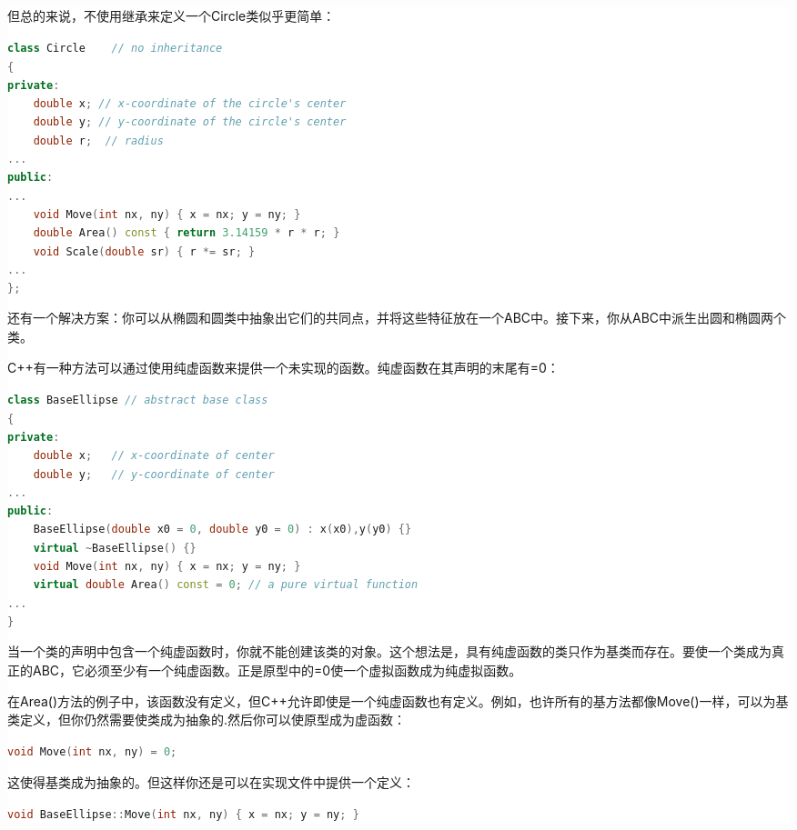 但总的来说，不使用继承来定义一个Circle类似乎更简单：

```c++
class Circle	// no inheritance
{
private:
	double x; // x-coordinate of the circle's center 
    double y; // y-coordinate of the circle's center 
    double r;  // radius
...
public:
...
	void Move(int nx, ny) { x = nx; y = ny; } 
    double Area() const { return 3.14159 * r * r; } 
    void Scale(double sr) { r *= sr; }
...
};

```

还有一个解决方案：你可以从椭圆和圆类中抽象出它们的共同点，并将这些特征放在一个ABC中。接下来，你从ABC中派生出圆和椭圆两个类。

C++有一种方法可以通过使用纯虚函数来提供一个未实现的函数。纯虚函数在其声明的末尾有=0：

```c++
class BaseEllipse // abstract base class
{
private:
	double x;	// x-coordinate of center 
    double y;	// y-coordinate of center
...
public:
	BaseEllipse(double x0 = 0, double y0 = 0) : x(x0),y(y0) {} 
    virtual ~BaseEllipse() {}
	void Move(int nx, ny) { x = nx; y = ny; }
	virtual double Area() const = 0; // a pure virtual function
...
}

```

当一个类的声明中包含一个纯虚函数时，你就不能创建该类的对象。这个想法是，具有纯虚函数的类只作为基类而存在。要使一个类成为真正的ABC，它必须至少有一个纯虚函数。正是原型中的=0使一个虚拟函数成为纯虚拟函数。

在Area()方法的例子中，该函数没有定义，但C++允许即使是一个纯虚函数也有定义。例如，也许所有的基方法都像Move()一样，可以为基类定义，但你仍然需要使类成为抽象的.然后你可以使原型成为虚函数：

```c++
void Move(int nx, ny) = 0;
```

这使得基类成为抽象的。但这样你还是可以在实现文件中提供一个定义：

```c++
void BaseEllipse::Move(int nx, ny) { x = nx; y = ny; }
```
